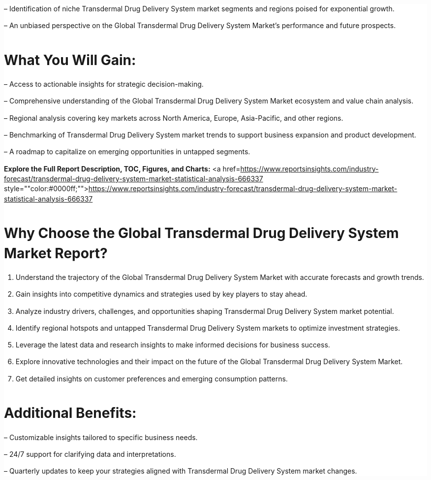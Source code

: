 – Identification of niche Transdermal Drug Delivery System market segments and regions poised for exponential growth.

– An unbiased perspective on the Global Transdermal Drug Delivery System Market’s performance and future prospects.

# <strong>What You Will Gain:</strong>

– Access to actionable insights for strategic decision-making.

– Comprehensive understanding of the Global Transdermal Drug Delivery System Market ecosystem and value chain analysis.

– Regional analysis covering key markets across North America, Europe, Asia-Pacific, and other regions.

– Benchmarking of Transdermal Drug Delivery System market trends to support business expansion and product development.

– A roadmap to capitalize on emerging opportunities in untapped segments.

<strong>Explore the Full Report Description, TOC, Figures, and Charts:</strong>
<a href=https://www.reportsinsights.com/industry-forecast/transdermal-drug-delivery-system-market-statistical-analysis-666337 style=""color:#0000ff;"">https://www.reportsinsights.com/industry-forecast/transdermal-drug-delivery-system-market-statistical-analysis-666337</a>

# <strong>Why Choose the Global Transdermal Drug Delivery System Market Report?</strong>

1. Understand the trajectory of the Global Transdermal Drug Delivery System Market with accurate forecasts and growth trends.

2. Gain insights into competitive dynamics and strategies used by key players to stay ahead.

3. Analyze industry drivers, challenges, and opportunities shaping Transdermal Drug Delivery System market potential.

4. Identify regional hotspots and untapped Transdermal Drug Delivery System markets to optimize investment strategies.

5. Leverage the latest data and research insights to make informed decisions for business success.

6. Explore innovative technologies and their impact on the future of the Global Transdermal Drug Delivery System Market.

7. Get detailed insights on customer preferences and emerging consumption patterns.

# <strong>Additional Benefits:</strong>

– Customizable insights tailored to specific business needs.

– 24/7 support for clarifying data and interpretations.

– Quarterly updates to keep your strategies aligned with Transdermal Drug Delivery System market changes.
